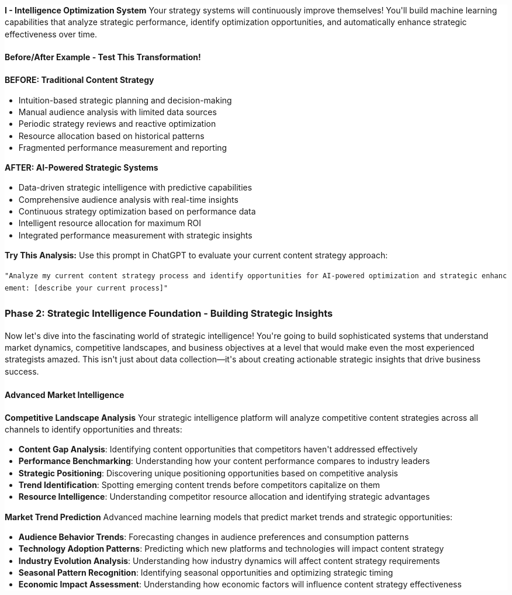 **I - Intelligence Optimization System**
Your strategy systems will continuously improve themselves! You'll build machine learning capabilities that analyze strategic performance, identify optimization opportunities, and automatically enhance strategic effectiveness over time.

#### Before/After Example - Test This Transformation!

**BEFORE: Traditional Content Strategy**
- Intuition-based strategic planning and decision-making
- Manual audience analysis with limited data sources
- Periodic strategy reviews and reactive optimization
- Resource allocation based on historical patterns
- Fragmented performance measurement and reporting

**AFTER: AI-Powered Strategic Systems**
- Data-driven strategic intelligence with predictive capabilities
- Comprehensive audience analysis with real-time insights
- Continuous strategy optimization based on performance data
- Intelligent resource allocation for maximum ROI
- Integrated performance measurement with strategic insights

**Try This Analysis:**
Use this prompt in ChatGPT to evaluate your current content strategy approach:
```
"Analyze my current content strategy process and identify opportunities for AI-powered optimization and strategic enhancement: [describe your current process]"
```

### Phase 2: Strategic Intelligence Foundation - Building Strategic Insights

Now let's dive into the fascinating world of strategic intelligence! You're going to build sophisticated systems that understand market dynamics, competitive landscapes, and business objectives at a level that would make even the most experienced strategists amazed. This isn't just about data collection—it's about creating actionable strategic insights that drive business success.

#### Advanced Market Intelligence

**Competitive Landscape Analysis**
Your strategic intelligence platform will analyze competitive content strategies across all channels to identify opportunities and threats:

- **Content Gap Analysis**: Identifying content opportunities that competitors haven't addressed effectively
- **Performance Benchmarking**: Understanding how your content performance compares to industry leaders
- **Strategic Positioning**: Discovering unique positioning opportunities based on competitive analysis
- **Trend Identification**: Spotting emerging content trends before competitors capitalize on them
- **Resource Intelligence**: Understanding competitor resource allocation and identifying strategic advantages

**Market Trend Prediction**
Advanced machine learning models that predict market trends and strategic opportunities:
- **Audience Behavior Trends**: Forecasting changes in audience preferences and consumption patterns
- **Technology Adoption Patterns**: Predicting which new platforms and technologies will impact content strategy
- **Industry Evolution Analysis**: Understanding how industry dynamics will affect content strategy requirements
- **Seasonal Pattern Recognition**: Identifying seasonal opportunities and optimizing strategic timing
- **Economic Impact Assessment**: Understanding how economic factors will influence content strategy effectiveness
